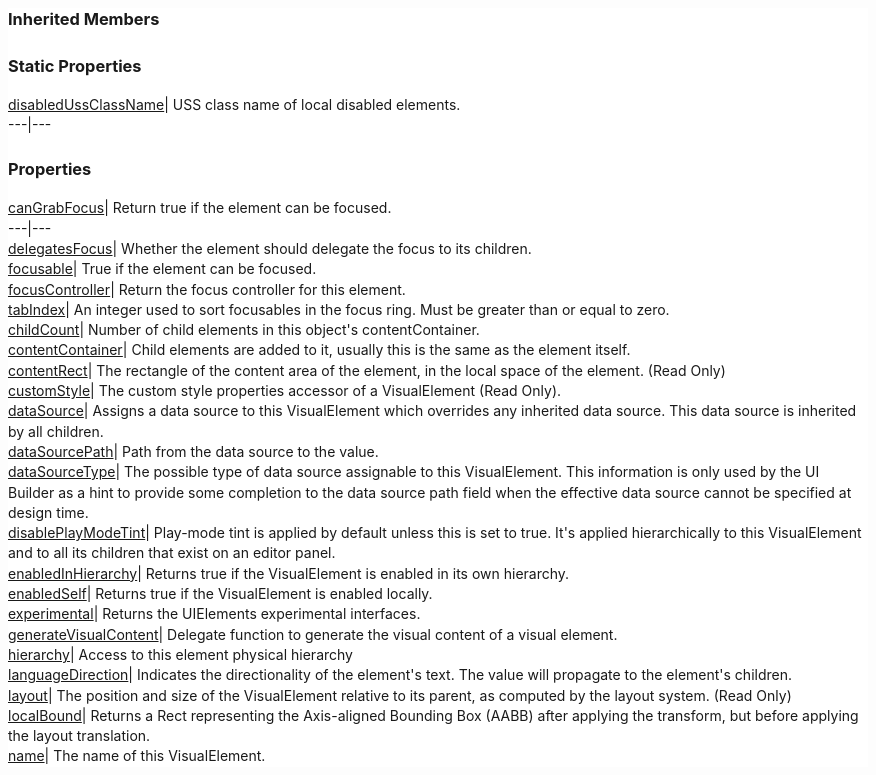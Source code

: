 ### Inherited Members

### Static Properties

[disabledUssClassName](UIElements.VisualElement-disabledUssClassName.html)|
USS class name of local disabled elements.  
---|---  
  
### Properties

[canGrabFocus](UIElements.Focusable-canGrabFocus.html)|  Return true if the
element can be focused.  
---|---  
[delegatesFocus](UIElements.Focusable-delegatesFocus.html)|  Whether the
element should delegate the focus to its children.  
[focusable](UIElements.Focusable-focusable.html)|  True if the element can be
focused.  
[focusController](UIElements.Focusable-focusController.html)|  Return the
focus controller for this element.  
[tabIndex](UIElements.Focusable-tabIndex.html)|  An integer used to sort
focusables in the focus ring. Must be greater than or equal to zero.  
[childCount](UIElements.VisualElement-childCount.html)|  Number of child
elements in this object's contentContainer.  
[contentContainer](UIElements.VisualElement-contentContainer.html)|  Child
elements are added to it, usually this is the same as the element itself.  
[contentRect](UIElements.VisualElement-contentRect.html)|  The rectangle of
the content area of the element, in the local space of the element. (Read
Only)  
[customStyle](UIElements.VisualElement-customStyle.html)|  The custom style
properties accessor of a VisualElement (Read Only).  
[dataSource](UIElements.VisualElement-dataSource.html)|  Assigns a data source
to this VisualElement which overrides any inherited data source. This data
source is inherited by all children.  
[dataSourcePath](UIElements.VisualElement-dataSourcePath.html)|  Path from the
data source to the value.  
[dataSourceType](UIElements.VisualElement-dataSourceType.html)|  The possible
type of data source assignable to this VisualElement. This information is only
used by the UI Builder as a hint to provide some completion to the data source
path field when the effective data source cannot be specified at design time.  
[disablePlayModeTint](UIElements.VisualElement-disablePlayModeTint.html)|
Play-mode tint is applied by default unless this is set to true. It's applied
hierarchically to this VisualElement and to all its children that exist on an
editor panel.  
[enabledInHierarchy](UIElements.VisualElement-enabledInHierarchy.html)|
Returns true if the VisualElement is enabled in its own hierarchy.  
[enabledSelf](UIElements.VisualElement-enabledSelf.html)|  Returns true if the
VisualElement is enabled locally.  
[experimental](UIElements.VisualElement-experimental.html)|  Returns the
UIElements experimental interfaces.  
[generateVisualContent](UIElements.VisualElement-generateVisualContent.html)|
Delegate function to generate the visual content of a visual element.  
[hierarchy](UIElements.VisualElement-hierarchy.html)|  Access to this element
physical hierarchy  
[languageDirection](UIElements.VisualElement-languageDirection.html)|
Indicates the directionality of the element's text. The value will propagate
to the element's children.  
[layout](UIElements.VisualElement-layout.html)|  The position and size of the
VisualElement relative to its parent, as computed by the layout system. (Read
Only)  
[localBound](UIElements.VisualElement-localBound.html)|  Returns a Rect
representing the Axis-aligned Bounding Box (AABB) after applying the
transform, but before applying the layout translation.  
[name](UIElements.VisualElement-name.html)|  The name of this VisualElement.  